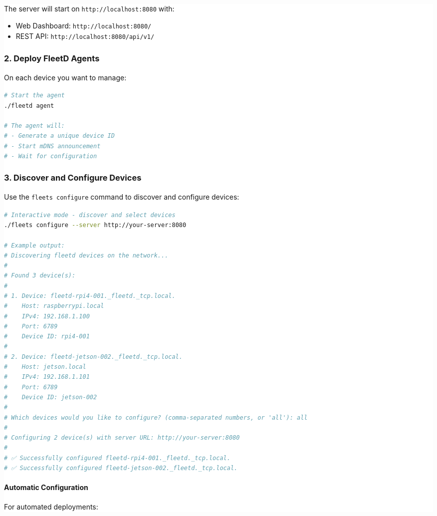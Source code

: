 The server will start on `http://localhost:8080` with:
- Web Dashboard: `http://localhost:8080/`
- REST API: `http://localhost:8080/api/v1/`

### 2. Deploy FleetD Agents

On each device you want to manage:

```bash
# Start the agent
./fleetd agent

# The agent will:
# - Generate a unique device ID
# - Start mDNS announcement
# - Wait for configuration
```

### 3. Discover and Configure Devices

Use the `fleets configure` command to discover and configure devices:

```bash
# Interactive mode - discover and select devices
./fleets configure --server http://your-server:8080

# Example output:
# Discovering fleetd devices on the network...
# 
# Found 3 device(s):
# 
# 1. Device: fleetd-rpi4-001._fleetd._tcp.local.
#    Host: raspberrypi.local
#    IPv4: 192.168.1.100
#    Port: 6789
#    Device ID: rpi4-001
# 
# 2. Device: fleetd-jetson-002._fleetd._tcp.local.
#    Host: jetson.local
#    IPv4: 192.168.1.101
#    Port: 6789
#    Device ID: jetson-002
# 
# Which devices would you like to configure? (comma-separated numbers, or 'all'): all
# 
# Configuring 2 device(s) with server URL: http://your-server:8080
# 
# ✅ Successfully configured fleetd-rpi4-001._fleetd._tcp.local.
# ✅ Successfully configured fleetd-jetson-002._fleetd._tcp.local.
```

#### Automatic Configuration

For automated deployments:
